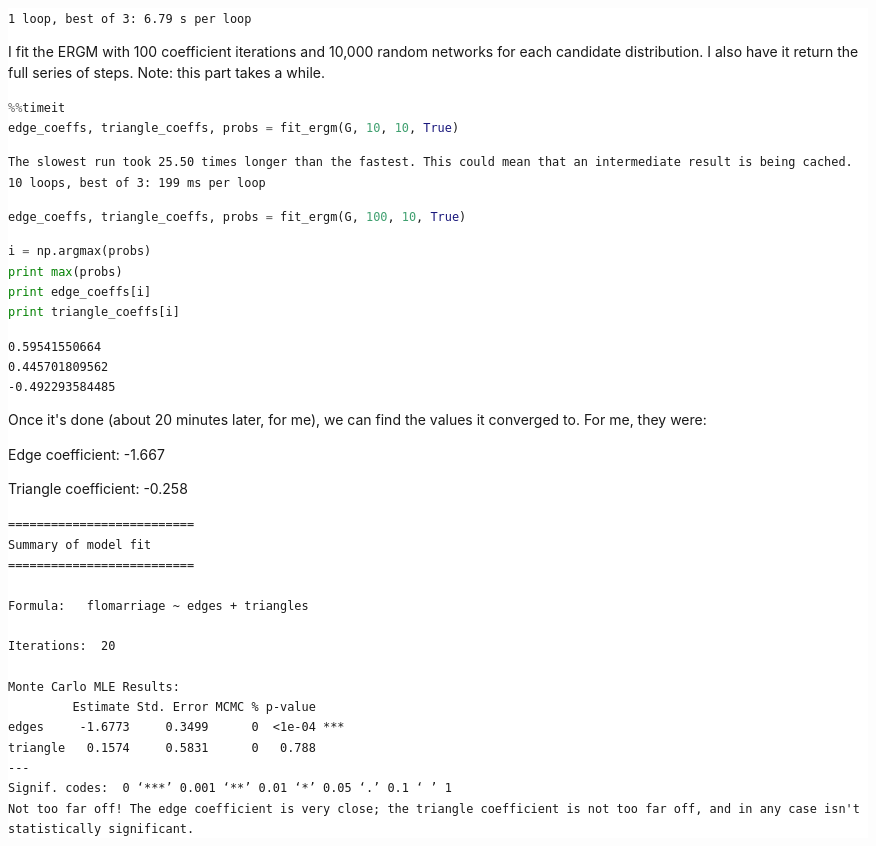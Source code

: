     1 loop, best of 3: 6.79 s per loop


I fit the ERGM with 100 coefficient iterations and 10,000 random networks for each candidate distribution. I also have it return the full series of steps. Note: this part takes a while.



```python
%%timeit
edge_coeffs, triangle_coeffs, probs = fit_ergm(G, 10, 10, True)
```

    The slowest run took 25.50 times longer than the fastest. This could mean that an intermediate result is being cached.
    10 loops, best of 3: 199 ms per loop



```python
edge_coeffs, triangle_coeffs, probs = fit_ergm(G, 100, 10, True)
```


```python
i = np.argmax(probs)
print max(probs)
print edge_coeffs[i]
print triangle_coeffs[i]
```

    0.59541550664
    0.445701809562
    -0.492293584485


Once it's done (about 20 minutes later, for me), we can find the values it converged to. For me, they were:

Edge coefficient: -1.667

Triangle coefficient: -0.258

```
==========================
Summary of model fit
==========================

Formula:   flomarriage ~ edges + triangles

Iterations:  20

Monte Carlo MLE Results:
         Estimate Std. Error MCMC % p-value    
edges     -1.6773     0.3499      0  <1e-04 ***
triangle   0.1574     0.5831      0   0.788    
---
Signif. codes:  0 ‘***’ 0.001 ‘**’ 0.01 ‘*’ 0.05 ‘.’ 0.1 ‘ ’ 1
Not too far off! The edge coefficient is very close; the triangle coefficient is not too far off, and in any case isn't statistically significant.
```
